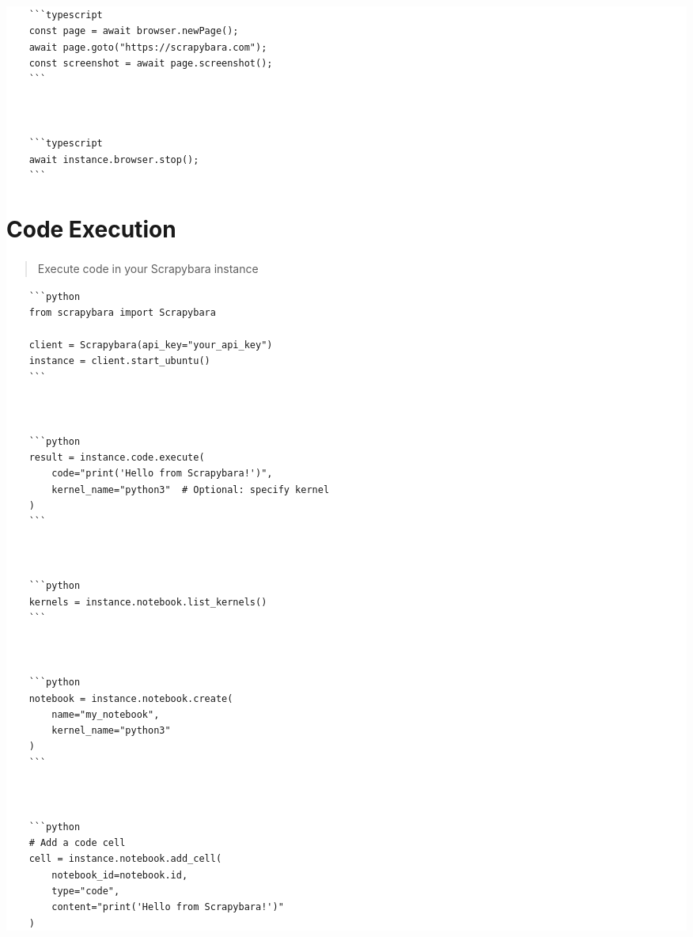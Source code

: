 
      
        ```typescript
        const page = await browser.newPage();
        await page.goto("https://scrapybara.com");
        const screenshot = await page.screenshot();
        ```
      

      
        ```typescript
        await instance.browser.stop();
        ```
      
    
  



# Code Execution

> Execute code in your Scrapybara instance


  
    
      
        ```python
        from scrapybara import Scrapybara

        client = Scrapybara(api_key="your_api_key")
        instance = client.start_ubuntu()
        ```
      

      
        ```python
        result = instance.code.execute(
            code="print('Hello from Scrapybara!')",
            kernel_name="python3"  # Optional: specify kernel
        )
        ```
      

      
        ```python
        kernels = instance.notebook.list_kernels()
        ```
      

      
        ```python
        notebook = instance.notebook.create(
            name="my_notebook",
            kernel_name="python3"
        )
        ```
      

      
        ```python
        # Add a code cell
        cell = instance.notebook.add_cell(
            notebook_id=notebook.id,
            type="code",
            content="print('Hello from Scrapybara!')"
        )
